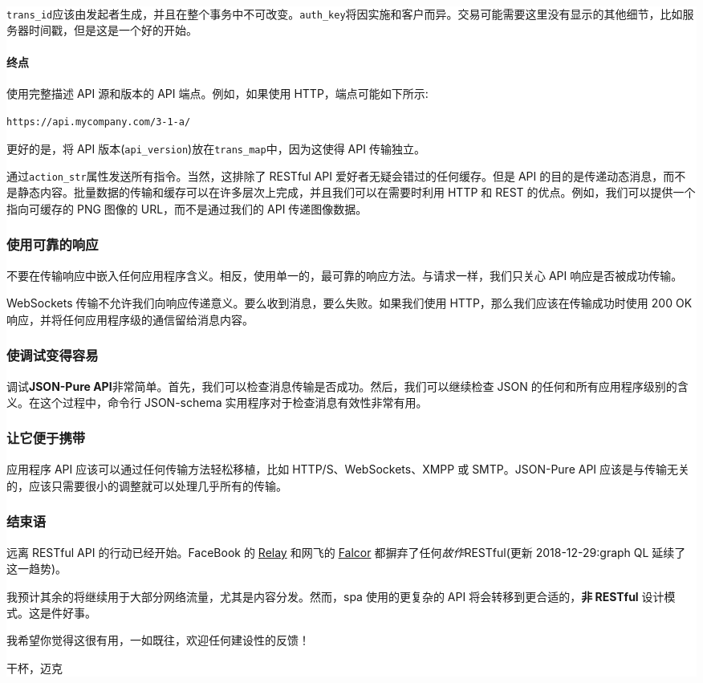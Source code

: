 `trans_id`应该由发起者生成，并且在整个事务中不可改变。`auth_key`将因实施和客户而异。交易可能需要这里没有显示的其他细节，比如服务器时间戳，但是这是一个好的开始。

#### 终点

使用完整描述 API 源和版本的 API 端点。例如，如果使用 HTTP，端点可能如下所示:

```
https://api.mycompany.com/3-1-a/ 
```

更好的是，将 API 版本(`api_version`)放在`trans_map`中，因为这使得 API 传输独立。

通过`action_str`属性发送所有指令。当然，这排除了 RESTful API 爱好者无疑会错过的任何缓存。但是 API 的目的是传递动态消息，而不是静态内容。批量数据的传输和缓存可以在许多层次上完成，并且我们可以在需要时利用 HTTP 和 REST 的优点。例如，我们可以提供一个指向可缓存的 PNG 图像的 URL，而不是通过我们的 API 传递图像数据。

### 使用可靠的响应

不要在传输响应中嵌入任何应用程序含义。相反，使用单一的，最可靠的响应方法。与请求一样，我们只关心 API 响应是否被成功传输。

WebSockets 传输不允许我们向响应传递意义。要么收到消息，要么失败。如果我们使用 HTTP，那么我们应该在传输成功时使用 200 OK 响应，并将任何应用程序级的通信留给消息内容。

### 使调试变得容易

调试**JSON-Pure API**非常简单。首先，我们可以检查消息传输是否成功。然后，我们可以继续检查 JSON 的任何和所有应用程序级别的含义。在这个过程中，命令行 JSON-schema 实用程序对于检查消息有效性非常有用。

### 让它便于携带

应用程序 API 应该可以通过任何传输方法轻松移植，比如 HTTP/S、WebSockets、XMPP 或 SMTP。JSON-Pure API 应该是与传输无关的，应该只需要很小的调整就可以处理几乎所有的传输。

### 结束语

远离 RESTful API 的行动已经开始。FaceBook 的 [Relay](https://facebook.github.io/react/blog/2015/05/01/graphql-introduction.html) 和网飞的 [Falcor](http://netflix.github.io/falcor/documentation/jsongraph.html) 都摒弃了任何*故作*RESTful(更新 2018-12-29:graph QL 延续了这一趋势)。

我预计其余的将继续用于大部分网络流量，尤其是内容分发。然而，spa 使用的更复杂的 API 将会转移到更合适的，**非 RESTful** 设计模式。这是件好事。

我希望你觉得这很有用，一如既往，欢迎任何建设性的反馈！

干杯，迈克